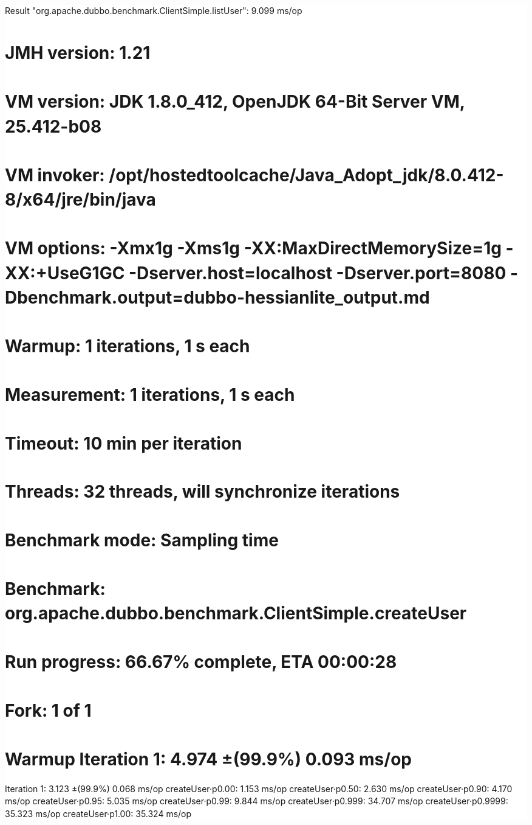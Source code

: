 
Result "org.apache.dubbo.benchmark.ClientSimple.listUser":
  9.099 ms/op


# JMH version: 1.21
# VM version: JDK 1.8.0_412, OpenJDK 64-Bit Server VM, 25.412-b08
# VM invoker: /opt/hostedtoolcache/Java_Adopt_jdk/8.0.412-8/x64/jre/bin/java
# VM options: -Xmx1g -Xms1g -XX:MaxDirectMemorySize=1g -XX:+UseG1GC -Dserver.host=localhost -Dserver.port=8080 -Dbenchmark.output=dubbo-hessianlite_output.md
# Warmup: 1 iterations, 1 s each
# Measurement: 1 iterations, 1 s each
# Timeout: 10 min per iteration
# Threads: 32 threads, will synchronize iterations
# Benchmark mode: Sampling time
# Benchmark: org.apache.dubbo.benchmark.ClientSimple.createUser

# Run progress: 66.67% complete, ETA 00:00:28
# Fork: 1 of 1
# Warmup Iteration   1: 4.974 ±(99.9%) 0.093 ms/op
Iteration   1: 3.123 ±(99.9%) 0.068 ms/op
                 createUser·p0.00:   1.153 ms/op
                 createUser·p0.50:   2.630 ms/op
                 createUser·p0.90:   4.170 ms/op
                 createUser·p0.95:   5.035 ms/op
                 createUser·p0.99:   9.844 ms/op
                 createUser·p0.999:  34.707 ms/op
                 createUser·p0.9999: 35.323 ms/op
                 createUser·p1.00:   35.324 ms/op
